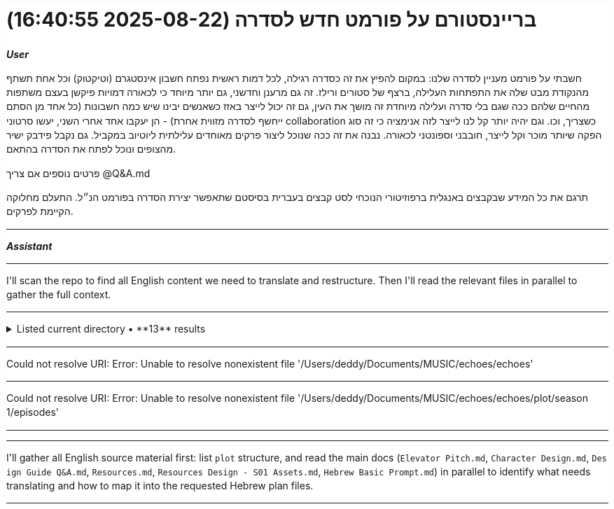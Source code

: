 

# בריינסטורם על פורמט חדש לסדרה (2025-08-22 16:40:55)

_**User**_

חשבתי על פורמט מעניין לסדרה שלנו:
במקום להפיץ את זה כסדרה רגילה,
לכל דמות ראשית נפתח חשבון אינסטגרם (וטיקטוק) וכל אחת תשתף מהנקודת מבט שלה את התפתחות העלילה, ברצף של סטורים ורילז. זה גם מרענן וחדשני, גם יותר מיוחד כי לכאורה דמויות פיקשן בעצם משתפות מהחיים שלהם ככה שגם בלי סדרה ועלילה מיוחדת זה מושך את העין, גם זה יכול לייצר באזז כשאנשים יבינו שיש כמה חשבונות (כל אחד מן הסתם ייחשף לסדרה מזווית אחרת) - הן יעקבו אחד אחרי השני, יעשו סרטוני collaboration כשצריך, וכו. וגם יהיה יותר קל לנו לייצר לזה אנימציה כי זה סוג הפקה שיותר מוכר וקל לייצר, חובבני וספונטני לכאורה. נבנה את זה ככה שנוכל ליצור פרקים מאוחדים עלילתית ליוטיוב במקביל.
גם נקבל פידבק ישיר מהצופים ונוכל לפתח את הסדרה בהתאם.

פרטים נוספים אם צריך @Q&A.md  

תרגם את כל המידע שבקבצים באנגלית ברפוזיטורי הנוכחי לסט קבצים בעברית בסיסטם שתאפשר יצירת הסדרה בפורמט הנ״ל. התעלם מחלוקה הקיימת לפרקים.

---

_**Assistant**_



---

I'll scan the repo to find all English content we need to translate and restructure. Then I'll read the relevant files in parallel to gather the full context.

---

<details><summary>Listed current directory • **13** results</summary></details>

---

Could not resolve URI: Error: Unable to resolve nonexistent file '/Users/deddy/Documents/MUSIC/echoes/echoes'

---

Could not resolve URI: Error: Unable to resolve nonexistent file '/Users/deddy/Documents/MUSIC/echoes/echoes/plot/season 1/episodes'

---



---

I'll gather all English source material first: list `plot` structure, and read the main docs (`Elevator Pitch.md`, `Character Design.md`, `Design Guide Q&A.md`, `Resources.md`, `Resources Design - S01 Assets.md`, `Hebrew Basic Prompt.md`) in parallel to identify what needs translating and how to map it into the requested Hebrew plan files.

---
